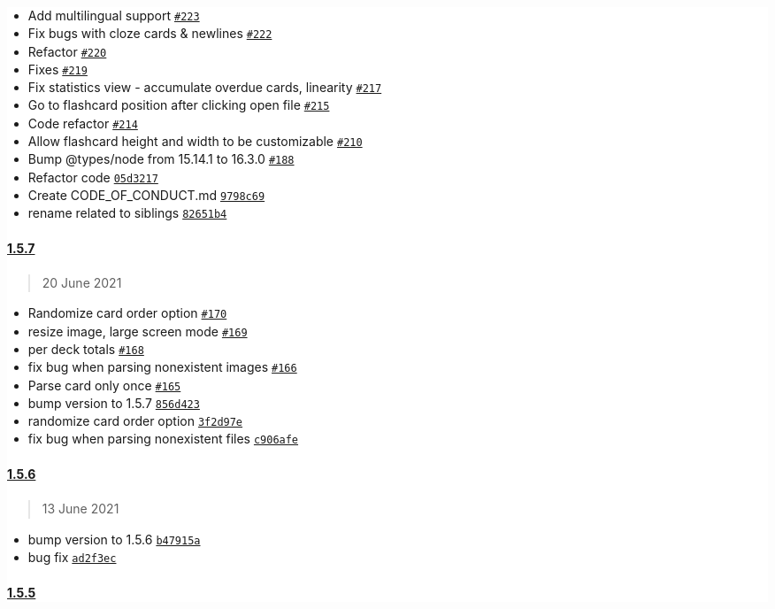 -   Add multilingual support [`#223`](https://github.com/st3v3nmw/obsidian-spaced-repetition/pull/223)
-   Fix bugs with cloze cards & newlines [`#222`](https://github.com/st3v3nmw/obsidian-spaced-repetition/pull/222)
-   Refactor [`#220`](https://github.com/st3v3nmw/obsidian-spaced-repetition/pull/220)
-   Fixes [`#219`](https://github.com/st3v3nmw/obsidian-spaced-repetition/pull/219)
-   Fix statistics view - accumulate overdue cards, linearity [`#217`](https://github.com/st3v3nmw/obsidian-spaced-repetition/pull/217)
-   Go to flashcard position after clicking open file [`#215`](https://github.com/st3v3nmw/obsidian-spaced-repetition/pull/215)
-   Code refactor [`#214`](https://github.com/st3v3nmw/obsidian-spaced-repetition/pull/214)
-   Allow flashcard height and width to be customizable [`#210`](https://github.com/st3v3nmw/obsidian-spaced-repetition/pull/210)
-   Bump @types/node from 15.14.1 to 16.3.0 [`#188`](https://github.com/st3v3nmw/obsidian-spaced-repetition/pull/188)
-   Refactor code [`05d3217`](https://github.com/st3v3nmw/obsidian-spaced-repetition/commit/05d3217d437db429766c6b8821d7ab70a071a0b0)
-   Create CODE_OF_CONDUCT.md [`9798c69`](https://github.com/st3v3nmw/obsidian-spaced-repetition/commit/9798c690f96756a33b9bec50525e3978d251671d)
-   rename related to siblings [`82651b4`](https://github.com/st3v3nmw/obsidian-spaced-repetition/commit/82651b4efc0421ac1c7cc38019e30fde5c2cfc0f)

#### [1.5.7](https://github.com/st3v3nmw/obsidian-spaced-repetition/compare/1.5.6...1.5.7)

> 20 June 2021

-   Randomize card order option [`#170`](https://github.com/st3v3nmw/obsidian-spaced-repetition/pull/170)
-   resize image, large screen mode [`#169`](https://github.com/st3v3nmw/obsidian-spaced-repetition/pull/169)
-   per deck totals [`#168`](https://github.com/st3v3nmw/obsidian-spaced-repetition/pull/168)
-   fix bug when parsing nonexistent images [`#166`](https://github.com/st3v3nmw/obsidian-spaced-repetition/pull/166)
-   Parse card only once [`#165`](https://github.com/st3v3nmw/obsidian-spaced-repetition/pull/165)
-   bump version to 1.5.7 [`856d423`](https://github.com/st3v3nmw/obsidian-spaced-repetition/commit/856d423f72683fd2b8ac27245f0f540992319b1b)
-   randomize card order option [`3f2d97e`](https://github.com/st3v3nmw/obsidian-spaced-repetition/commit/3f2d97ef67b4a9ce1041f7b6d5e735c3addc453b)
-   fix bug when parsing nonexistent files [`c906afe`](https://github.com/st3v3nmw/obsidian-spaced-repetition/commit/c906afe7eb69a66abc22cc68f079bc32afb4e274)

#### [1.5.6](https://github.com/st3v3nmw/obsidian-spaced-repetition/compare/1.5.5...1.5.6)

> 13 June 2021

-   bump version to 1.5.6 [`b47915a`](https://github.com/st3v3nmw/obsidian-spaced-repetition/commit/b47915af31a59b38050ea1c29583e619da51b043)
-   bug fix [`ad2f3ec`](https://github.com/st3v3nmw/obsidian-spaced-repetition/commit/ad2f3ecfa16a7f3b76d93e24f7b055018512b324)

#### [1.5.5](https://github.com/st3v3nmw/obsidian-spaced-repetition/compare/1.5.4...1.5.5)
